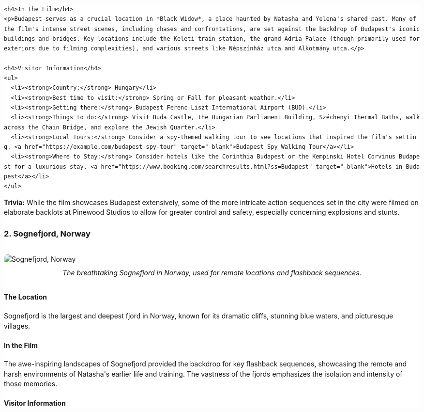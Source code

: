     <h4>In the Film</h4>
    <p>Budapest serves as a crucial location in *Black Widow*, a place haunted by Natasha and Yelena's shared past. Many of the film's intense street scenes, including chases and confrontations, are set against the backdrop of Budapest's iconic buildings and bridges. Key locations include the Keleti train station, the grand Adria Palace (though primarily used for exteriors due to filming complexities), and various streets like Népszínház utca and Alkotmány utca.</p>

    <h4>Visitor Information</h4>
    <ul>
      <li><strong>Country:</strong> Hungary</li>
      <li><strong>Best time to visit:</strong> Spring or Fall for pleasant weather.</li>
      <li><strong>Getting there:</strong> Budapest Ferenc Liszt International Airport (BUD).</li>
      <li><strong>Things to do:</strong> Visit Buda Castle, the Hungarian Parliament Building, Széchenyi Thermal Baths, walk across the Chain Bridge, and explore the Jewish Quarter.</li>
      <li><strong>Local Tours:</strong> Consider a spy-themed walking tour to see locations that inspired the film's setting. <a href="https://example.com/budapest-spy-tour" target="_blank">Budapest Spy Walking Tour</a></li>
      <li><strong>Where to Stay:</strong> Consider hotels like the Corinthia Budapest or the Kempinski Hotel Corvinus Budapest for a luxurious stay. <a href="https://www.booking.com/searchresults.html?ss=Budapest" target="_blank">Hotels in Budapest</a></li>
    </ul>
  </div>
</div>

**Trivia:** While the film showcases Budapest extensively, some of the more intricate action sequences set in the city were filmed on elaborate backlots at Pinewood Studios to allow for greater control and safety, especially concerning explosions and stunts.

### 2\. Sognefjord, Norway

<figure style="margin: 30px 0;">
  <img
    src="https://youngwayfarer.com/wp-content/uploads/2022/09/20220819-DSC05806_1800.jpg.webp"
    alt="Sognefjord, Norway"
    style="width: 100%; border-radius: 8px;"
  />
  <figcaption style="text-align: center; font-style: italic; margin-top: 8px;">
    The breathtaking Sognefjord in Norway, used for remote locations and flashback sequences.
  </figcaption>
</figure>

#### The Location

Sognefjord is the largest and deepest fjord in Norway, known for its dramatic cliffs, stunning blue waters, and picturesque villages.

#### In the Film

The awe-inspiring landscapes of Sognefjord provided the backdrop for key flashback sequences, showcasing the remote and harsh environments of Natasha's earlier life and training. The vastness of the fjords emphasizes the isolation and intensity of those memories.

#### Visitor Information
